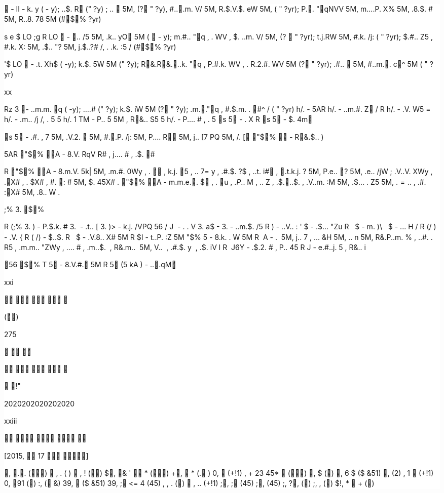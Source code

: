  - II - k. y ( - y); $.$.$. R (" ?y) ; ..  5M, (? " ?y), #...m. V/ 5M, R.$.V.$. eW 5M, ( " ?yr); P.. "qNVV 5M, m....P. X% 5M, .8.$. # 5M, R..8. 78 5M (#$% ?yr)

s e $ LO ;g R LO  - .. /5 5M, .k.. yO 5M (  - y); m.#.. "q , . WV , $. ..m. V/ 5M, (?  " ?yr); t.j.RW 5M, #.k. /j: ( " ?yr); $.#.. Z5 , #.k. X: 5M, .$.. "? 5M, j.$..?# /, . .k. :5 / (#$% ?yr)

'$ LO  - .t. Xh$ ( -y); k.$. 5W 5M (" ?y); R&.R&...k. "q , P.#.k. WV , . R.2.#. WV 5M (? " ?yr); .#..  5M, #..m.. c^ 5M ( " ?yr)

xx

Rz 3 - ..m.m. q ( -y); ....# (" ?y); k.$. iW 5M (? " ?y); .m.."q , #.$.m. . #^ / ( " ?yr) h/. - 5AR h/. - ..m.#. Z / R h/. - .V. W5 = h/. - .m.. /j /, . 5 5 h/. 1 TM - P.. 5 5M , R&.. S5 5 h/. - P.... # , . 5 s 5 - . X R s 5 - $. 4m

s 5 - .#. , 7 5M, .V.2.  5M, #..P. /j: 5M, P.... R 5M, j.. [7 PQ 5M, /. [ "$%  - R&.$.. )

5AR "$% A - 8.V. RqV R# , j.... # , .$. #

R "$% A - 8.m.V. 5k| 5M, .m.#. 0Wy , .  , k.j. 5 , .. 7= y , .#.$. ?$ , ..t. i# , .t.k.j. ? 5M, P.e.. ? 5M, .e.. /jW ; .V..V. XWy , .X# , . $X# , #. : # 5M, $. 45X# . "$% A - m.m.e.. $ , . u , $.P.$. M , .. Z , .$...$. , .V..m. :M 5M, .$... . Z5 5M, $.=.$. , .#. :X# 5M, $.8.$. W .

;% 3. $%

R (;% 3. ) - P.$.k. # 3.  - .t.. [ 3. )> - k.j. /VPQ 56 / J  - . . V 3. a$ - 3. - ..m.$. /5 R ) - ..V.. : ' $ - .$... "Zu R   $ - m. )\   $ - .$.$. H / R (/ ) - .V. { R ( /) - $..$. R   $ - .V.8.. X# 5M R $I - t..P. :Z 5M "$% 5 - 8.k. . W 5M R  A - .  5M, j.. 7 , ... &H 5M, .. n 5M, R&.P..m. % , ..#. . R5 , .m.m.. "ZWy , .... # , .m..$.  , R&.m..  5M, V..  , .#.$. y  , .$. iV l R  J6Y - .$.2. # , P.. 45 R J - e.#..j. 5 , R&.. i

56 $% T 5 - 8.V.#. 5M R 5 (5 kA ) - ...qM

xxi

    

()

275

  

    

 !"

2020202020202020

xxiii

    

[2015,  17  ]

, .. ()  , . ( )  , ! () $, & '  * () +,  * (. ) 0,  (+!1) , + 23 45*  () , $ () , 6 $ ($ &51) , (2) , 1  (+!1) 0, 91 () :, ( &) 39,  ($ &51) 39, ; <= 4 (45) , , . ()  , .. (+!1) ;, ; (45) ;, (45) ;, ?, () ;, , () $!, *  + ()
